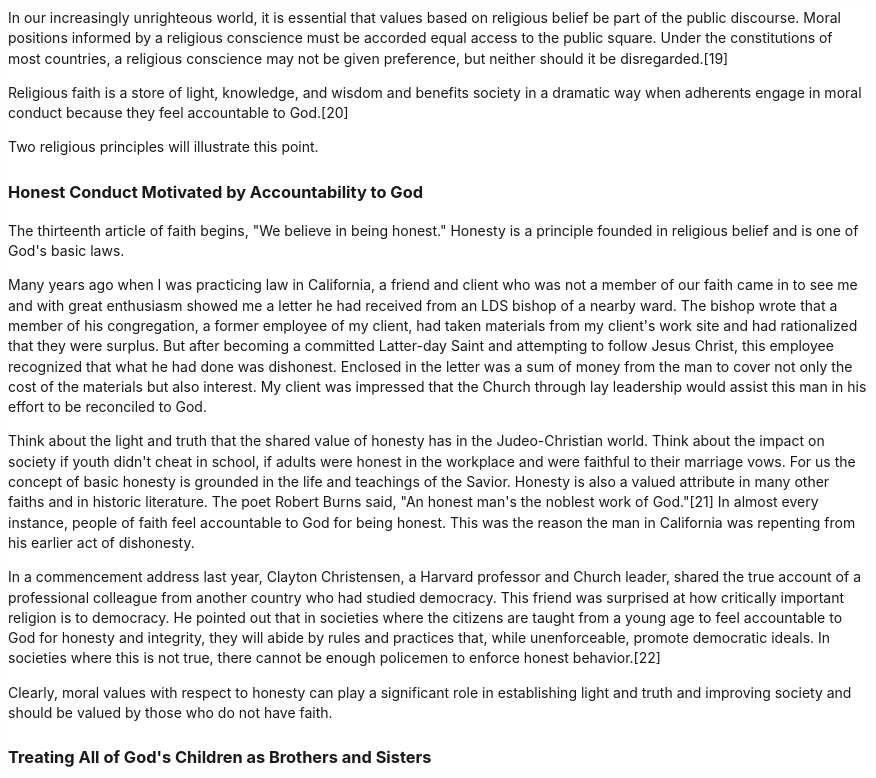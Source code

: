 In our increasingly unrighteous world, it is essential that values based on
religious belief be part of the public discourse. Moral positions informed by
a religious conscience must be accorded equal access to the public square.
Under the constitutions of most countries, a religious conscience may not be
given preference, but neither should it be disregarded.[19]

Religious faith is a store of light, knowledge, and wisdom and benefits
society in a dramatic way when adherents engage in moral conduct because they
feel accountable to God.[20]

Two religious principles will illustrate this point.

### Honest Conduct Motivated by Accountability to God

The thirteenth article of faith begins, "We believe in being honest." Honesty
is a principle founded in religious belief and is one of God's basic laws.

Many years ago when I was practicing law in California, a friend and client
who was not a member of our faith came in to see me and with great enthusiasm
showed me a letter he had received from an LDS bishop of a nearby ward. The
bishop wrote that a member of his congregation, a former employee of my
client, had taken materials from my client's work site and had rationalized
that they were surplus. But after becoming a committed Latter-day Saint and
attempting to follow Jesus Christ, this employee recognized that what he had
done was dishonest. Enclosed in the letter was a sum of money from the man to
cover not only the cost of the materials but also interest. My client was
impressed that the Church through lay leadership would assist this man in his
effort to be reconciled to God.

Think about the light and truth that the shared value of honesty has in the
Judeo-Christian world. Think about the impact on society if youth didn't cheat
in school, if adults were honest in the workplace and were faithful to their
marriage vows. For us the concept of basic honesty is grounded in the life and
teachings of the Savior. Honesty is also a valued attribute in many other
faiths and in historic literature. The poet Robert Burns said, "An honest
man's the noblest work of God."[21] In almost every instance, people of faith
feel accountable to God for being honest. This was the reason the man in
California was repenting from his earlier act of dishonesty.

In a commencement address last year, Clayton Christensen, a Harvard professor
and Church leader, shared the true account of a professional colleague from
another country who had studied democracy. This friend was surprised at how
critically important religion is to democracy. He pointed out that in
societies where the citizens are taught from a young age to feel accountable
to God for honesty and integrity, they will abide by rules and practices that,
while unenforceable, promote democratic ideals. In societies where this is not
true, there cannot be enough policemen to enforce honest behavior.[22]

Clearly, moral values with respect to honesty can play a significant role in
establishing light and truth and improving society and should be valued by
those who do not have faith.

### Treating All of God's Children as Brothers and Sisters
